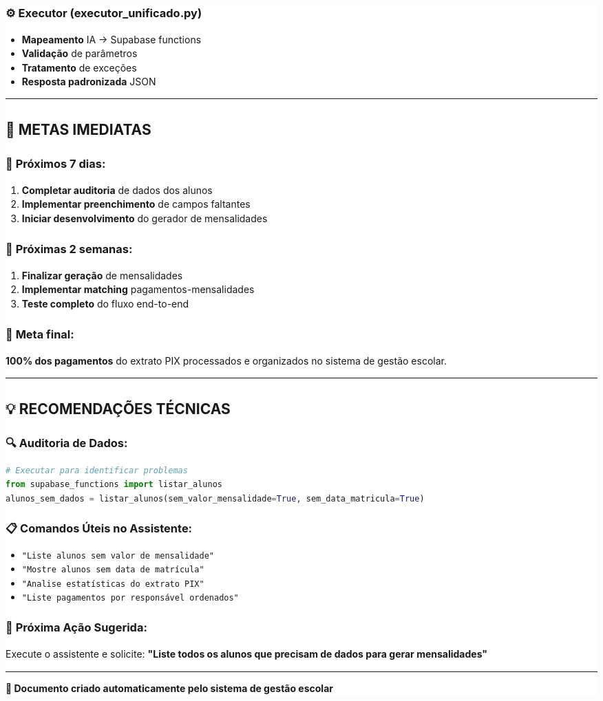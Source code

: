 ### ⚙️ **Executor (executor_unificado.py)**
- **Mapeamento** IA → Supabase functions
- **Validação** de parâmetros
- **Tratamento** de exceções
- **Resposta padronizada** JSON

---

## 🎯 METAS IMEDIATAS

### 📅 **Próximos 7 dias:**
1. **Completar auditoria** de dados dos alunos
2. **Implementar preenchimento** de campos faltantes
3. **Iniciar desenvolvimento** do gerador de mensalidades

### 📅 **Próximas 2 semanas:**
1. **Finalizar geração** de mensalidades
2. **Implementar matching** pagamentos-mensalidades
3. **Teste completo** do fluxo end-to-end

### 📅 **Meta final:**
**100% dos pagamentos** do extrato PIX processados e organizados no sistema de gestão escolar.

---

## 💡 RECOMENDAÇÕES TÉCNICAS

### 🔍 **Auditoria de Dados:**
```python
# Executar para identificar problemas
from supabase_functions import listar_alunos
alunos_sem_dados = listar_alunos(sem_valor_mensalidade=True, sem_data_matricula=True)
```

### 📋 **Comandos Úteis no Assistente:**
- `"Liste alunos sem valor de mensalidade"`
- `"Mostre alunos sem data de matrícula"`
- `"Analise estatísticas do extrato PIX"`
- `"Liste pagamentos por responsável ordenados"`

### 🚀 **Próxima Ação Sugerida:**
Execute o assistente e solicite: **"Liste todos os alunos que precisam de dados para gerar mensalidades"**

---

**📝 Documento criado automaticamente pelo sistema de gestão escolar** 